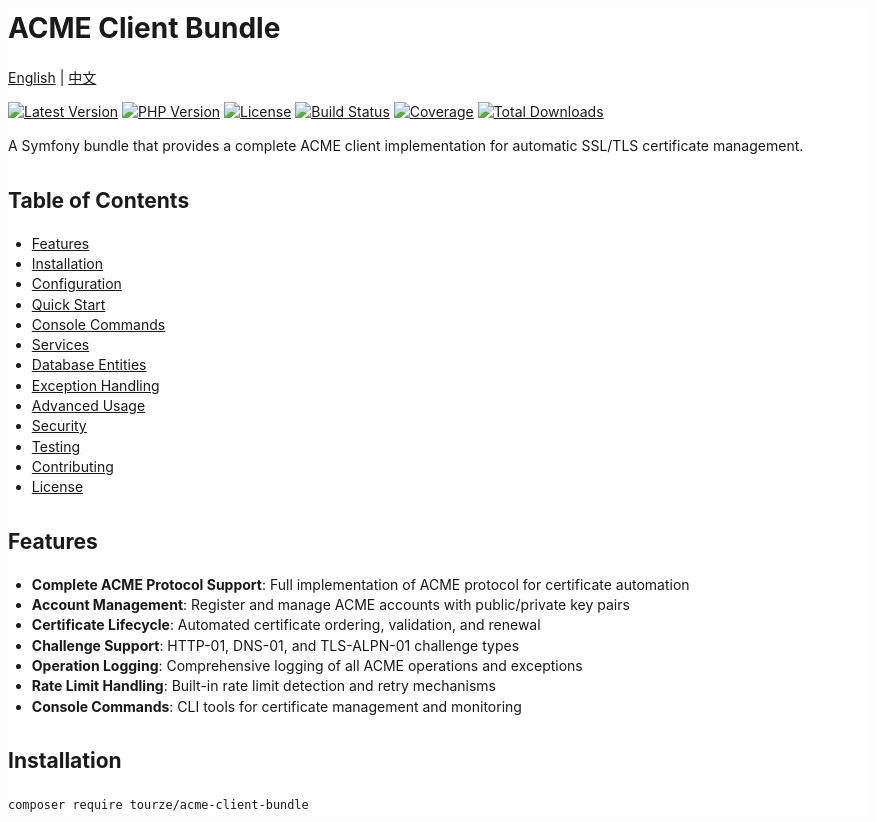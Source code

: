 # ACME Client Bundle

[English](README.md) | [中文](README.zh-CN.md)

[![Latest Version](https://img.shields.io/packagist/v/tourze/acme-client-bundle.svg?style=flat-square)](https://packagist.org/packages/tourze/acme-client-bundle)
[![PHP Version](https://img.shields.io/packagist/php-v/tourze/acme-client-bundle.svg?style=flat-square)](https://packagist.org/packages/tourze/acme-client-bundle)
[![License](https://img.shields.io/packagist/l/tourze/acme-client-bundle.svg?style=flat-square)](https://packagist.org/packages/tourze/acme-client-bundle)
[![Build Status](https://img.shields.io/github/actions/workflow/status/tourze/php-monorepo/ci.yml?style=flat-square)](https://github.com/tourze/php-monorepo/actions)
[![Coverage](https://img.shields.io/codecov/c/github/tourze/php-monorepo.svg?style=flat-square)](https://codecov.io/gh/tourze/php-monorepo)
[![Total Downloads](https://img.shields.io/packagist/dt/tourze/acme-client-bundle.svg?style=flat-square)](https://packagist.org/packages/tourze/acme-client-bundle)

A Symfony bundle that provides a complete ACME client implementation for automatic SSL/TLS certificate management.

## Table of Contents

- [Features](#features)
- [Installation](#installation)
- [Configuration](#configuration)
- [Quick Start](#quick-start)
- [Console Commands](#console-commands)
- [Services](#services)
- [Database Entities](#database-entities)
- [Exception Handling](#exception-handling)
- [Advanced Usage](#advanced-usage)
- [Security](#security)
- [Testing](#testing)
- [Contributing](#contributing)
- [License](#license)

## Features

- **Complete ACME Protocol Support**: Full implementation of ACME protocol for certificate automation
- **Account Management**: Register and manage ACME accounts with public/private key pairs
- **Certificate Lifecycle**: Automated certificate ordering, validation, and renewal
- **Challenge Support**: HTTP-01, DNS-01, and TLS-ALPN-01 challenge types
- **Operation Logging**: Comprehensive logging of all ACME operations and exceptions
- **Rate Limit Handling**: Built-in rate limit detection and retry mechanisms
- **Console Commands**: CLI tools for certificate management and monitoring

## Installation

```bash
composer require tourze/acme-client-bundle
```
